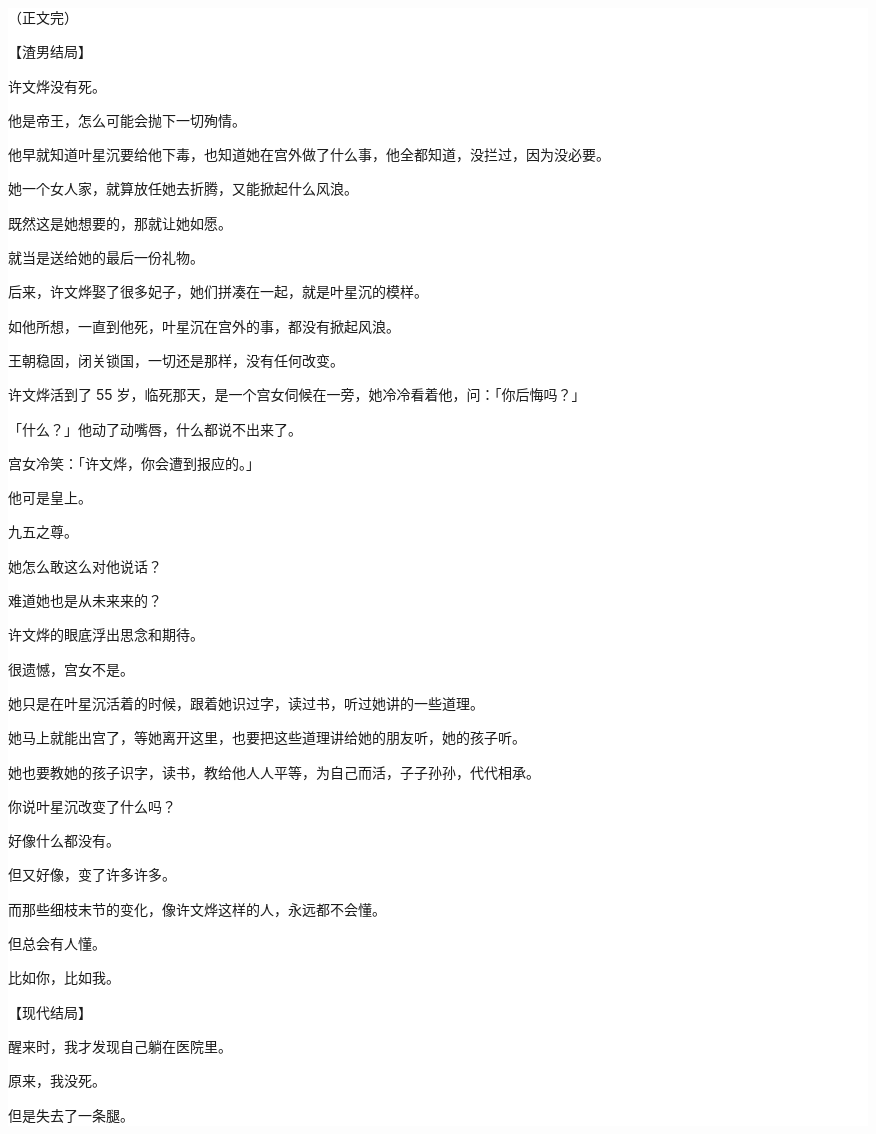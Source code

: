 （正文完）

【渣男结局】

许文烨没有死。

他是帝王，怎么可能会抛下⼀切殉情。

他早就知道叶星沉要给他下毒，也知道她在宫外做了什么事，他全都知道，没拦过，因为没必要。

她⼀个女⼈家，就算放任她去折腾，又能掀起什么风浪。

既然这是她想要的，那就让她如愿。

就当是送给她的最后⼀份礼物。

后来，许文烨娶了很多妃子，她们拼凑在⼀起，就是叶星沉的模样。

如他所想，⼀直到他死，叶星沉在宫外的事，都没有掀起风浪。

王朝稳固，闭关锁国，⼀切还是那样，没有任何改变。

许文烨活到了 55 岁，临死那天，是⼀个宫女伺候在⼀旁，她冷冷看着他，问：「你后悔吗？」

「什么？」他动了动嘴唇，什么都说不出来了。

宫女冷笑：「许文烨，你会遭到报应的。」

他可是皇上。

九五之尊。

她怎么敢这么对他说话？

难道她也是从未来来的？

许文烨的眼底浮出思念和期待。

很遗憾，宫女不是。

她只是在叶星沉活着的时候，跟着她识过字，读过书，听过她讲的⼀些道理。

她马上就能出宫了，等她离开这里，也要把这些道理讲给她的朋友听，她的孩子听。

她也要教她的孩子识字，读书，教给他⼈⼈平等，为自己而活，子子孙孙，代代相承。

你说叶星沉改变了什么吗？

好像什么都没有。

但又好像，变了许多许多。

而那些细枝末节的变化，像许文烨这样的⼈，永远都不会懂。

但总会有⼈懂。

比如你，比如我。

【现代结局】

醒来时，我才发现自己躺在医院里。

原来，我没死。

但是失去了⼀条腿。
